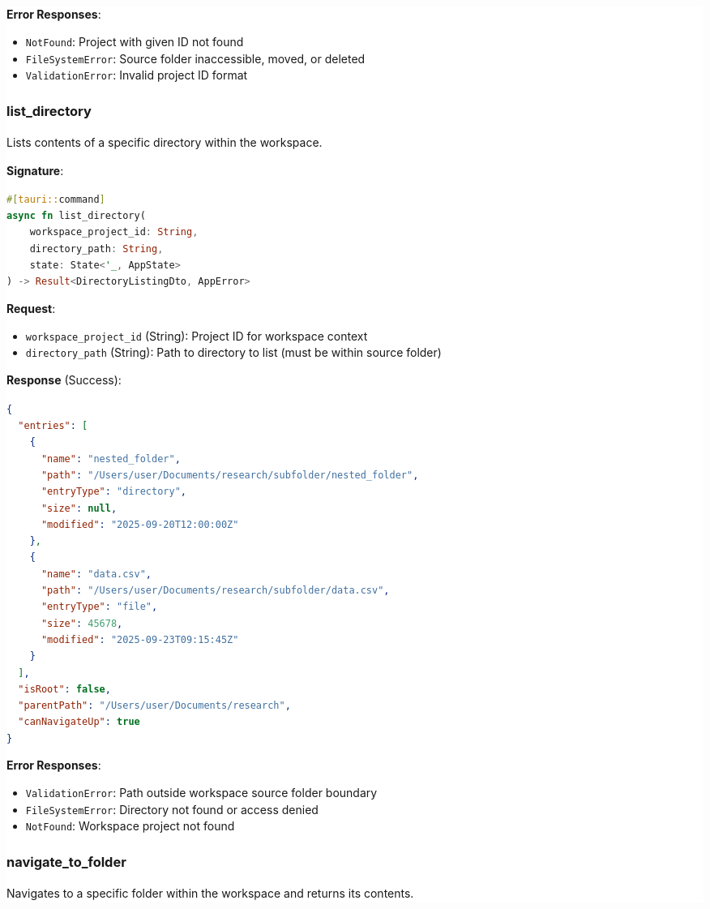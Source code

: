 **Error Responses**:
- `NotFound`: Project with given ID not found
- `FileSystemError`: Source folder inaccessible, moved, or deleted
- `ValidationError`: Invalid project ID format

### list_directory
Lists contents of a specific directory within the workspace.

**Signature**:
```rust
#[tauri::command]
async fn list_directory(
    workspace_project_id: String,
    directory_path: String,
    state: State<'_, AppState>
) -> Result<DirectoryListingDto, AppError>
```

**Request**:
- `workspace_project_id` (String): Project ID for workspace context
- `directory_path` (String): Path to directory to list (must be within source folder)

**Response** (Success):
```json
{
  "entries": [
    {
      "name": "nested_folder",
      "path": "/Users/user/Documents/research/subfolder/nested_folder",
      "entryType": "directory",
      "size": null,
      "modified": "2025-09-20T12:00:00Z"
    },
    {
      "name": "data.csv",
      "path": "/Users/user/Documents/research/subfolder/data.csv",
      "entryType": "file",
      "size": 45678,
      "modified": "2025-09-23T09:15:45Z"
    }
  ],
  "isRoot": false,
  "parentPath": "/Users/user/Documents/research",
  "canNavigateUp": true
}
```

**Error Responses**:
- `ValidationError`: Path outside workspace source folder boundary
- `FileSystemError`: Directory not found or access denied
- `NotFound`: Workspace project not found

### navigate_to_folder
Navigates to a specific folder within the workspace and returns its contents.
